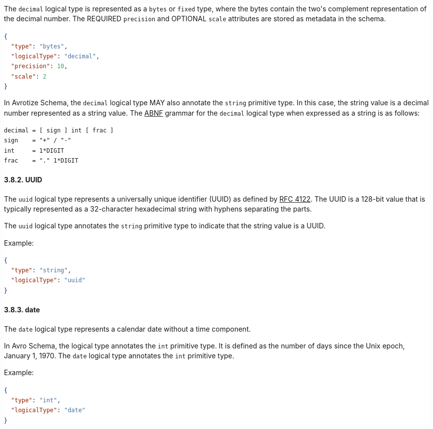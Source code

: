 The `decimal` logical type is represented as a `bytes` or `fixed` type,
where the bytes contain the two's complement representation of the decimal
number. The REQUIRED `precision` and OPTIONAL `scale` attributes are stored as
metadata in the schema.

```json
{
  "type": "bytes",
  "logicalType": "decimal",
  "precision": 10,
  "scale": 2
}
```

In Avrotize Schema, the `decimal` logical type MAY also annotate the `string`
primitive type. In this case, the string value is a decimal number represented as
a string value. The [ABNF](https://tools.ietf.org/html/rfc5234) grammar for the
`decimal` logical type when expressed as a string is as follows:

```abnf
decimal = [ sign ] int [ frac ]
sign    = "+" / "-"
int     = 1*DIGIT
frac    = "." 1*DIGIT
```

#### 3.8.2. UUID

The `uuid` logical type represents a universally unique identifier (UUID) as
defined by [RFC 4122](https://tools.ietf.org/html/rfc4122). The UUID is a
128-bit value that is typically represented as a 32-character hexadecimal string
with hyphens separating the parts.

The `uuid` logical type annotates the `string` primitive type to indicate that
the string value is a UUID.

Example:

```json
{
  "type": "string",
  "logicalType": "uuid"
}
```

#### 3.8.3. date

The `date` logical type represents a calendar date without a time component. 

In Avro Schema, the logical type annotates the `int` primitive type. It is
defined as the number of days since the Unix epoch, January 1, 1970. The `date`
logical type annotates the `int` primitive type.

Example:

```json
{
  "type": "int",
  "logicalType": "date"
}
```
